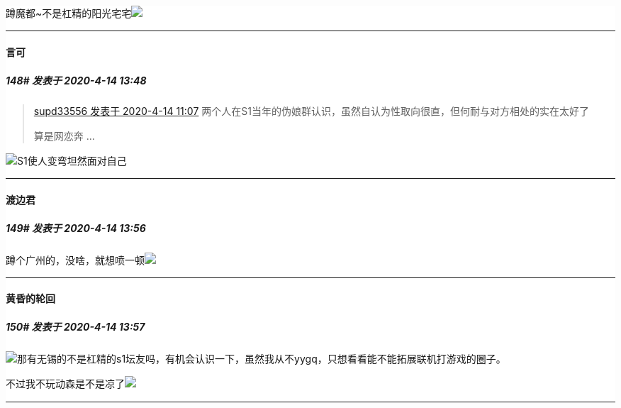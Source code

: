 


蹲魔都~不是杠精的阳光宅宅<img src="https://static.saraba1st.com/image/smiley/face2017/044.png" referrerpolicy="no-referrer">







-----

####  言可  
##### 148#       发表于 2020-4-14 13:48



<blockquote><a href="httphttps://bbs.saraba1st.com/2b/forum.php?mod=redirect&amp;goto=findpost&amp;pid=47073888&amp;ptid=1923955" target="_blank">supd33556 发表于 2020-4-14 11:07</a>
两个人在S1当年的伪娘群认识，虽然自认为性取向很直，但何耐与对方相处的实在太好了

算是网恋奔 ...</blockquote>
<img src="https://static.saraba1st.com/image/smiley/face2017/067.png" referrerpolicy="no-referrer">S1使人变弯坦然面对自己







-----

####  渡边君  
##### 149#       发表于 2020-4-14 13:56




蹲个广州的，没啥，就想喷一顿<img src="https://static.saraba1st.com/image/smiley/face2017/066.png" referrerpolicy="no-referrer">







-----

####  黄昏的轮回  
##### 150#       发表于 2020-4-14 13:57



<img src="https://static.saraba1st.com/image/smiley/face2017/044.png" referrerpolicy="no-referrer">那有无锡的不是杠精的s1坛友吗，有机会认识一下，虽然我从不yygq，只想看看能不能拓展联机打游戏的圈子。


不过我不玩动森是不是凉了<img src="https://static.saraba1st.com/image/smiley/face2017/068.png" referrerpolicy="no-referrer">







-----
